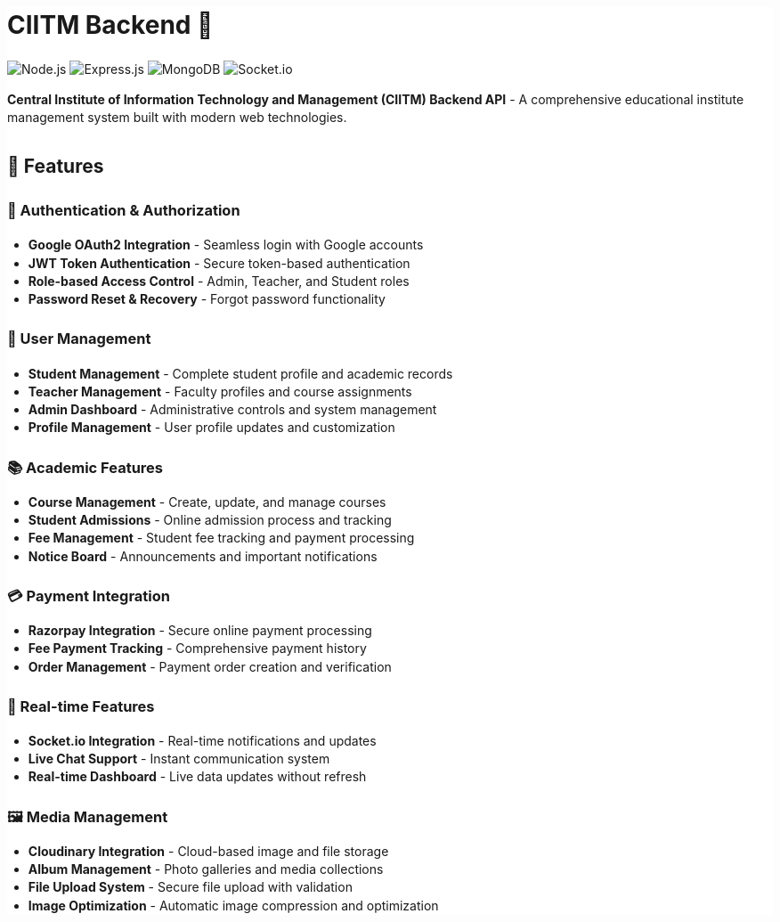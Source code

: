 # CIITM Backend 🏫

![Node.js](https://img.shields.io/badge/Node.js-339933?style=for-the-badge&logo=nodedotjs&logoColor=white)
![Express.js](https://img.shields.io/badge/Express.js-000000?style=for-the-badge&logo=express&logoColor=white)
![MongoDB](https://img.shields.io/badge/MongoDB-4EA94B?style=for-the-badge&logo=mongodb&logoColor=white)
![Socket.io](https://img.shields.io/badge/Socket.io-010101?style=for-the-badge&logo=socketdotio&logoColor=white)

**Central Institute of Information Technology and Management (CIITM) Backend API** - A comprehensive educational institute management system built with modern web technologies.

## 🚀 Features

### 🔐 Authentication & Authorization

- **Google OAuth2 Integration** - Seamless login with Google accounts
- **JWT Token Authentication** - Secure token-based authentication
- **Role-based Access Control** - Admin, Teacher, and Student roles
- **Password Reset & Recovery** - Forgot password functionality

### 👥 User Management

- **Student Management** - Complete student profile and academic records
- **Teacher Management** - Faculty profiles and course assignments
- **Admin Dashboard** - Administrative controls and system management
- **Profile Management** - User profile updates and customization

### 📚 Academic Features

- **Course Management** - Create, update, and manage courses
- **Student Admissions** - Online admission process and tracking
- **Fee Management** - Student fee tracking and payment processing
- **Notice Board** - Announcements and important notifications

### 💳 Payment Integration

- **Razorpay Integration** - Secure online payment processing
- **Fee Payment Tracking** - Comprehensive payment history
- **Order Management** - Payment order creation and verification

### 📱 Real-time Features

- **Socket.io Integration** - Real-time notifications and updates
- **Live Chat Support** - Instant communication system
- **Real-time Dashboard** - Live data updates without refresh

### 🖼️ Media Management

- **Cloudinary Integration** - Cloud-based image and file storage
- **Album Management** - Photo galleries and media collections
- **File Upload System** - Secure file upload with validation
- **Image Optimization** - Automatic image compression and optimization
